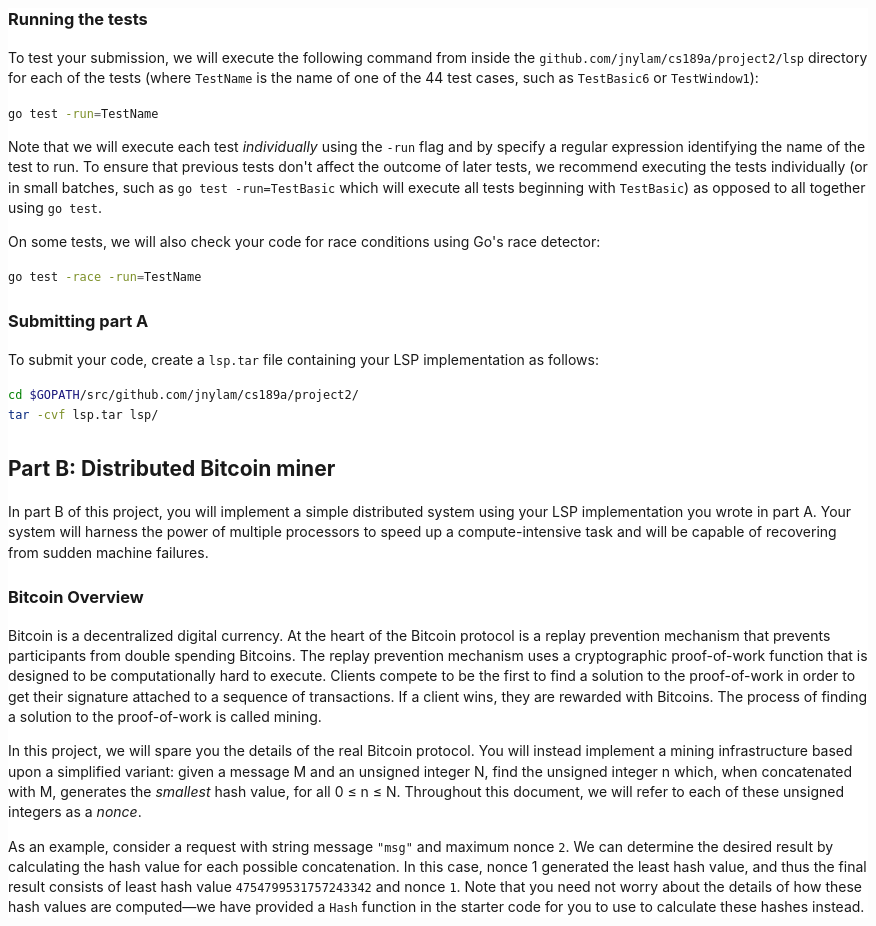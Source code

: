 ### Running the tests

To test your submission, we will execute the following command from inside the
`github.com/jnylam/cs189a/project2/lsp` directory for each of the tests (where `TestName` is the name of one of the 44 test cases, such as `TestBasic6` or `TestWindow1`):

```sh
go test -run=TestName
```

Note that we will execute each test _individually_ using the `-run` flag and by specify a regular expression identifying the name of the test to run. To ensure that previous tests don't affect the outcome of later tests, we recommend executing the tests individually (or in small batches, such as `go test -run=TestBasic` which will execute all tests beginning with `TestBasic`) as opposed to all together using `go test`.

On some tests, we will also check your code for race conditions using Go's race detector:

```sh
go test -race -run=TestName
```

### Submitting part A

To submit your code, create a `lsp.tar` file containing your LSP implementation as follows:

```sh
cd $GOPATH/src/github.com/jnylam/cs189a/project2/
tar -cvf lsp.tar lsp/
```


## Part B: Distributed Bitcoin miner

In part B of this project, you will implement a simple distributed system using your LSP implementation you wrote in part A. Your system will harness the power of multiple processors to speed up a compute-intensive task and will be capable of recovering from sudden machine failures.

### Bitcoin Overview

Bitcoin is a decentralized digital currency. At the heart of the Bitcoin protocol is a replay prevention mechanism that prevents participants from double spending Bitcoins. The replay prevention mechanism uses a cryptographic proof-of-work function that is designed to be computationally hard to execute. Clients compete to be the first to find a solution to the proof-of-work in order to get their signature attached to a sequence of transactions. If a client wins, they are rewarded with Bitcoins. The process of finding a solution to the proof-of-work is called mining.

In this project, we will spare you the details of the real Bitcoin protocol. You will instead implement a mining infrastructure based upon a simplified variant: given a message M and an unsigned integer N, find the unsigned integer n which, when concatenated with M, generates the _smallest_ hash value, for all 0 &le; n &le; N. Throughout this document, we will refer to each of these unsigned integers as a _nonce_.

As an example, consider a request with string message `"msg"` and maximum nonce `2`. We can determine the desired result by calculating the hash value for each possible concatenation. In this case, nonce 1 generated the least hash value, and thus the final result consists of least hash value `4754799531757243342` and nonce `1`. Note that you need not worry about the details of how these hash values are computed&mdash;we have provided a `Hash` function in the starter code for you to use to calculate these hashes instead.

